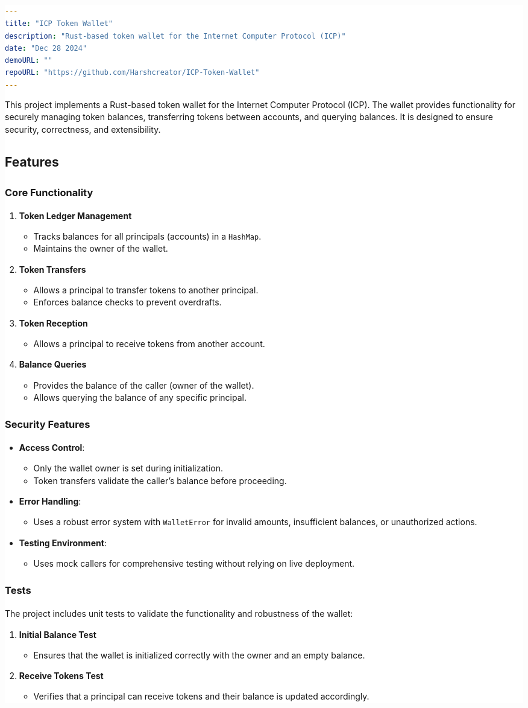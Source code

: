 ```yaml
---
title: "ICP Token Wallet"
description: "Rust-based token wallet for the Internet Computer Protocol (ICP)"
date: "Dec 28 2024"
demoURL: ""
repoURL: "https://github.com/Harshcreator/ICP-Token-Wallet"
---
```



This project implements a Rust-based token wallet for the Internet Computer Protocol (ICP). The wallet provides functionality for securely managing token balances, transferring tokens between accounts, and querying balances. It is designed to ensure security, correctness, and extensibility.

## Features

### Core Functionality

1. **Token Ledger Management**
   - Tracks balances for all principals (accounts) in a `HashMap`.
   - Maintains the owner of the wallet.

2. **Token Transfers**
   - Allows a principal to transfer tokens to another principal.
   - Enforces balance checks to prevent overdrafts.

3. **Token Reception**
   - Allows a principal to receive tokens from another account.

4. **Balance Queries**
   - Provides the balance of the caller (owner of the wallet).
   - Allows querying the balance of any specific principal.

### Security Features

- **Access Control**:
  - Only the wallet owner is set during initialization.
  - Token transfers validate the caller’s balance before proceeding.

- **Error Handling**:
  - Uses a robust error system with `WalletError` for invalid amounts, insufficient balances, or unauthorized actions.

- **Testing Environment**:
  - Uses mock callers for comprehensive testing without relying on live deployment.

### Tests

The project includes unit tests to validate the functionality and robustness of the wallet:

1. **Initial Balance Test**
   - Ensures that the wallet is initialized correctly with the owner and an empty balance.

2. **Receive Tokens Test**
   - Verifies that a principal can receive tokens and their balance is updated accordingly.
